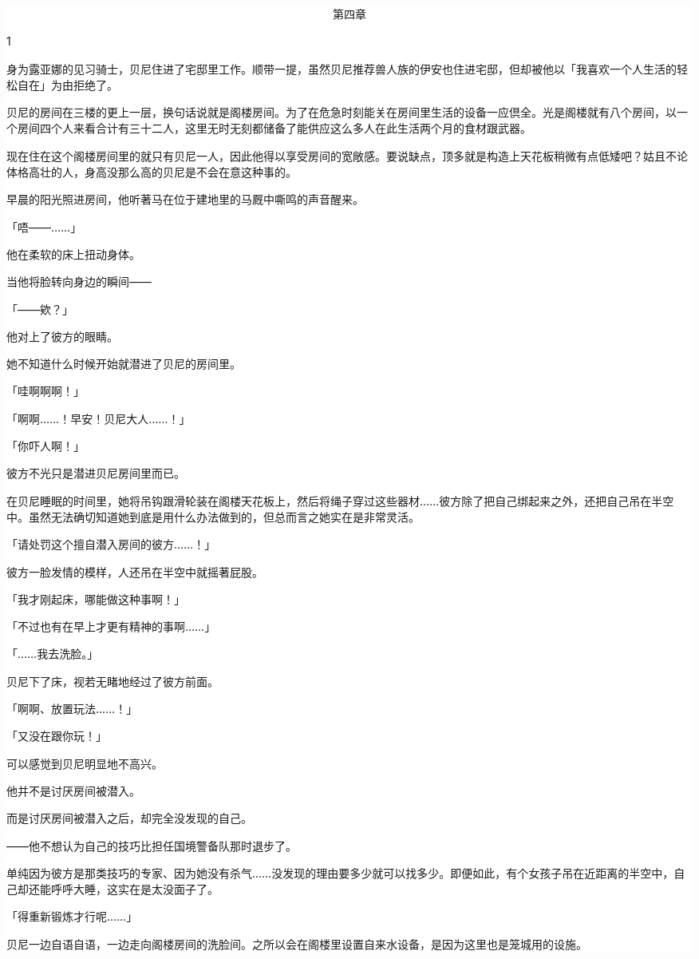 <p align="center">第四章</p>

1

身为露亚娜的见习骑士，贝尼住进了宅邸里工作。顺带一提，虽然贝尼推荐兽人族的伊安也住进宅邸，但却被他以「我喜欢一个人生活的轻松自在」为由拒绝了。

贝尼的房间在三楼的更上一层，换句话说就是阁楼房间。为了在危急时刻能关在房间里生活的设备一应倶全。光是阁楼就有八个房间，以一个房间四个人来看合计有三十二人，这里无时无刻都储备了能供应这么多人在此生活两个月的食材跟武器。

现在住在这个阁楼房间里的就只有贝尼一人，因此他得以享受房间的宽敞感。要说缺点，顶多就是构造上天花板稍微有点低矮吧？姑且不论体格高壮的人，身高没那么高的贝尼是不会在意这种事的。

早晨的阳光照进房间，他听著马在位于建地里的马厩中嘶鸣的声音醒来。

「唔——……」

他在柔软的床上扭动身体。

当他将脸转向身边的瞬间——

「——欸？」

他对上了彼方的眼睛。

她不知道什么时候开始就潜进了贝尼的房间里。

「哇啊啊啊！」

「啊啊……！早安！贝尼大人……！」

「你吓人啊！」

彼方不光只是潜进贝尼房间里而已。

在贝尼睡眠的时间里，她将吊钩跟滑轮装在阁楼天花板上，然后将绳子穿过这些器材……彼方除了把自己绑起来之外，还把自己吊在半空中。虽然无法确切知道她到底是用什么办法做到的，但总而言之她实在是非常灵活。

「请处罚这个擅自潜入房间的彼方……！」

彼方一脸发情的模样，人还吊在半空中就摇著屁股。

「我才刚起床，哪能做这种事啊！」

「不过也有在早上才更有精神的事啊……」

「……我去洗脸。」

贝尼下了床，视若无睹地经过了彼方前面。

「啊啊、放置玩法……！」

「又没在跟你玩！」

可以感觉到贝尼明显地不高兴。

他并不是讨厌房间被潜入。

而是讨厌房间被潜入之后，却完全没发现的自己。

——他不想认为自己的技巧比担任国境警备队那时退步了。

单纯因为彼方是那类技巧的专家、因为她没有杀气……没发现的理由要多少就可以找多少。即便如此，有个女孩子吊在近距离的半空中，自己却还能呼呼大睡，这实在是太没面子了。

「得重新锻炼才行呢……」

贝尼一边自语自语，一边走向阁楼房间的洗脸间。之所以会在阁楼里设置自来水设备，是因为这里也是笼城用的设施。
